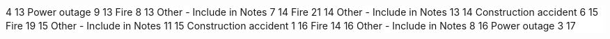    <td style="text-align:right;"> 4 </td>
  </tr>
  <tr>
   <td style="text-align:left;border-top: 2px solid #666;"> 13 </td>
   <td style="text-align:left;border-top: 2px solid #666;"> Power outage </td>
   <td style="text-align:right;border-top: 2px solid #666;"> 9 </td>
  </tr>
  <tr>
   <td style="text-align:left;"> 13 </td>
   <td style="text-align:left;"> Fire </td>
   <td style="text-align:right;"> 8 </td>
  </tr>
  <tr>
   <td style="text-align:left;"> 13 </td>
   <td style="text-align:left;"> Other - Include in Notes </td>
   <td style="text-align:right;"> 7 </td>
  </tr>
  <tr>
   <td style="text-align:left;border-top: 2px solid #666;"> 14 </td>
   <td style="text-align:left;border-top: 2px solid #666;"> Fire </td>
   <td style="text-align:right;border-top: 2px solid #666;"> 21 </td>
  </tr>
  <tr>
   <td style="text-align:left;"> 14 </td>
   <td style="text-align:left;"> Other - Include in Notes </td>
   <td style="text-align:right;"> 13 </td>
  </tr>
  <tr>
   <td style="text-align:left;"> 14 </td>
   <td style="text-align:left;"> Construction accident </td>
   <td style="text-align:right;"> 6 </td>
  </tr>
  <tr>
   <td style="text-align:left;border-top: 2px solid #666;"> 15 </td>
   <td style="text-align:left;border-top: 2px solid #666;"> Fire </td>
   <td style="text-align:right;border-top: 2px solid #666;"> 19 </td>
  </tr>
  <tr>
   <td style="text-align:left;"> 15 </td>
   <td style="text-align:left;"> Other - Include in Notes </td>
   <td style="text-align:right;"> 11 </td>
  </tr>
  <tr>
   <td style="text-align:left;"> 15 </td>
   <td style="text-align:left;"> Construction accident </td>
   <td style="text-align:right;"> 1 </td>
  </tr>
  <tr>
   <td style="text-align:left;border-top: 2px solid #666;"> 16 </td>
   <td style="text-align:left;border-top: 2px solid #666;"> Fire </td>
   <td style="text-align:right;border-top: 2px solid #666;"> 14 </td>
  </tr>
  <tr>
   <td style="text-align:left;"> 16 </td>
   <td style="text-align:left;"> Other - Include in Notes </td>
   <td style="text-align:right;"> 8 </td>
  </tr>
  <tr>
   <td style="text-align:left;"> 16 </td>
   <td style="text-align:left;"> Power outage </td>
   <td style="text-align:right;"> 3 </td>
  </tr>
  <tr>
   <td style="text-align:left;border-top: 2px solid #666;"> 17 </td>
